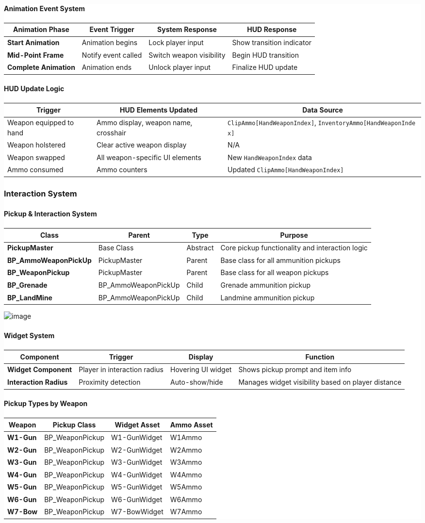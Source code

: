 #### Animation Event System
| Animation Phase | Event Trigger | System Response | HUD Response |
|-----------------|---------------|-----------------|--------------|
| **Start Animation** | Animation begins | Lock player input | Show transition indicator |
| **Mid-Point Frame** | Notify event called | Switch weapon visibility | Begin HUD transition |
| **Complete Animation** | Animation ends | Unlock player input | Finalize HUD update |

#### HUD Update Logic
| Trigger | HUD Elements Updated | Data Source |
|---------|---------------------|-------------|
| Weapon equipped to hand | Ammo display, weapon name, crosshair | `ClipAmmo[HandWeaponIndex]`, `InventoryAmmo[HandWeaponIndex]` |
| Weapon holstered | Clear active weapon display | N/A |
| Weapon swapped | All weapon-specific UI elements | New `HandWeaponIndex` data |
| Ammo consumed | Ammo counters | Updated `ClipAmmo[HandWeaponIndex]` |


### **Interaction System**
#### Pickup & Interaction System
| Class | Parent | Type | Purpose |
|-------|--------|------|---------|
| **PickupMaster** | Base Class | Abstract | Core pickup functionality and interaction logic |
| **BP_AmmoWeaponPickUp** | PickupMaster | Parent | Base class for all ammunition pickups |
| **BP_WeaponPickup** | PickupMaster | Parent | Base class for all weapon pickups |
| **BP_Grenade** | BP_AmmoWeaponPickUp | Child | Grenade ammunition pickup |
| **BP_LandMine** | BP_AmmoWeaponPickUp | Child | Landmine ammunition pickup |

![image](https://github.com/user-attachments/assets/e8c607d4-a8c5-4f7f-88aa-fb04d959619e)

#### Widget System
| Component | Trigger | Display | Function |
|-----------|---------|---------|----------|
| **Widget Component** | Player in interaction radius | Hovering UI widget | Shows pickup prompt and item info |
| **Interaction Radius** | Proximity detection | Auto-show/hide | Manages widget visibility based on player distance |

#### Pickup Types by Weapon
| Weapon | Pickup Class | Widget Asset | Ammo Asset |
|--------|--------------|--------------|------------|
| **W1-Gun** | BP_WeaponPickup | W1-GunWidget | W1Ammo |
| **W2-Gun** | BP_WeaponPickup | W2-GunWidget | W2Ammo |
| **W3-Gun** | BP_WeaponPickup | W3-GunWidget | W3Ammo |
| **W4-Gun** | BP_WeaponPickup | W4-GunWidget | W4Ammo |
| **W5-Gun** | BP_WeaponPickup | W5-GunWidget | W5Ammo |
| **W6-Gun** | BP_WeaponPickup | W6-GunWidget | W6Ammo |
| **W7-Bow** | BP_WeaponPickup | W7-BowWidget | W7Ammo |
